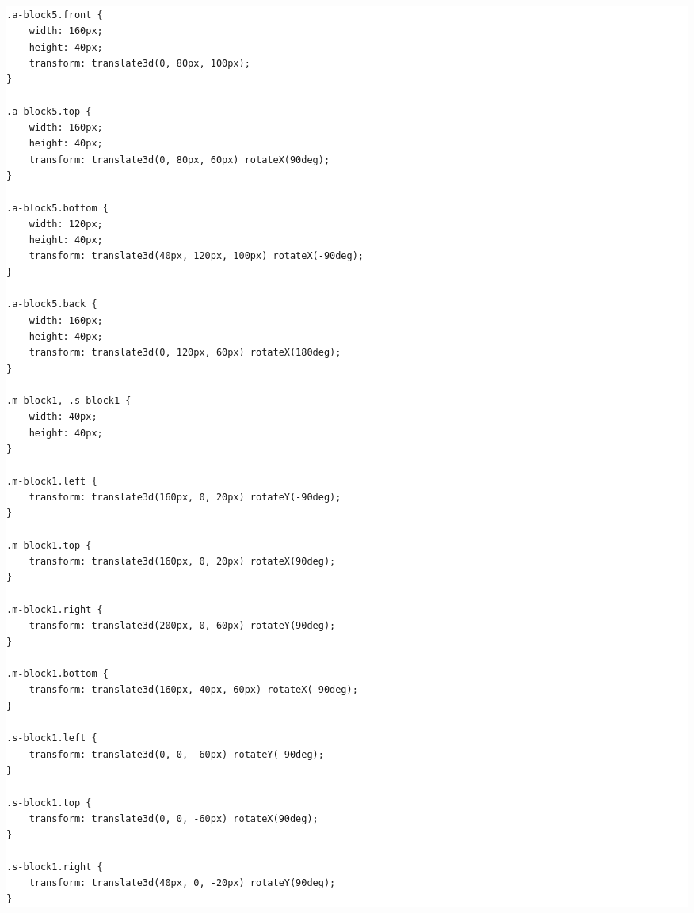     .a-block5.front {
        width: 160px;
        height: 40px;
        transform: translate3d(0, 80px, 100px);
    }

    .a-block5.top {
        width: 160px;
        height: 40px;
        transform: translate3d(0, 80px, 60px) rotateX(90deg);
    }

    .a-block5.bottom {
        width: 120px;
        height: 40px;
        transform: translate3d(40px, 120px, 100px) rotateX(-90deg);
    }

    .a-block5.back {
        width: 160px;
        height: 40px;
        transform: translate3d(0, 120px, 60px) rotateX(180deg);
    }

    .m-block1, .s-block1 {
        width: 40px;
        height: 40px;
    }

    .m-block1.left {
        transform: translate3d(160px, 0, 20px) rotateY(-90deg);
    }

    .m-block1.top {
        transform: translate3d(160px, 0, 20px) rotateX(90deg);
    }

    .m-block1.right {
        transform: translate3d(200px, 0, 60px) rotateY(90deg);
    }

    .m-block1.bottom {
        transform: translate3d(160px, 40px, 60px) rotateX(-90deg);
    }

    .s-block1.left {
        transform: translate3d(0, 0, -60px) rotateY(-90deg);
    }

    .s-block1.top {
        transform: translate3d(0, 0, -60px) rotateX(90deg);
    }

    .s-block1.right {
        transform: translate3d(40px, 0, -20px) rotateY(90deg);
    }
